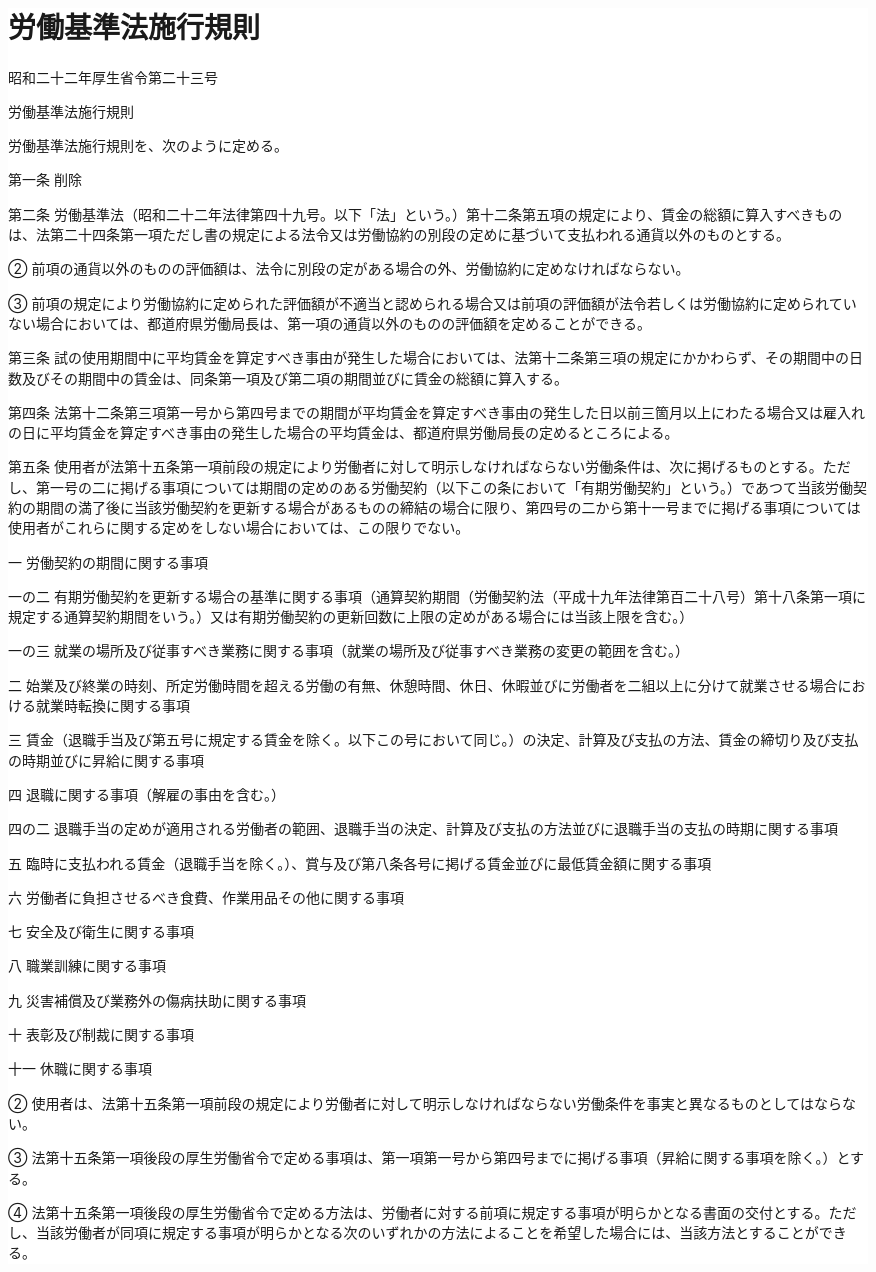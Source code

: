 # 労働基準法施行規則

昭和二十二年厚生省令第二十三号

労働基準法施行規則

労働基準法施行規則を、次のように定める。

第一条 削除

第二条 労働基準法（昭和二十二年法律第四十九号。以下「法」という。）第十二条第五項の規定により、賃金の総額に算入すべきものは、法第二十四条第一項ただし書の規定による法令又は労働協約の別段の定めに基づいて支払われる通貨以外のものとする。

② 前項の通貨以外のものの評価額は、法令に別段の定がある場合の外、労働協約に定めなければならない。

③ 前項の規定により労働協約に定められた評価額が不適当と認められる場合又は前項の評価額が法令若しくは労働協約に定められていない場合においては、都道府県労働局長は、第一項の通貨以外のものの評価額を定めることができる。

第三条 試の使用期間中に平均賃金を算定すべき事由が発生した場合においては、法第十二条第三項の規定にかかわらず、その期間中の日数及びその期間中の賃金は、同条第一項及び第二項の期間並びに賃金の総額に算入する。

第四条 法第十二条第三項第一号から第四号までの期間が平均賃金を算定すべき事由の発生した日以前三箇月以上にわたる場合又は雇入れの日に平均賃金を算定すべき事由の発生した場合の平均賃金は、都道府県労働局長の定めるところによる。

第五条 使用者が法第十五条第一項前段の規定により労働者に対して明示しなければならない労働条件は、次に掲げるものとする。ただし、第一号の二に掲げる事項については期間の定めのある労働契約（以下この条において「有期労働契約」という。）であつて当該労働契約の期間の満了後に当該労働契約を更新する場合があるものの締結の場合に限り、第四号の二から第十一号までに掲げる事項については使用者がこれらに関する定めをしない場合においては、この限りでない。

一 労働契約の期間に関する事項

一の二 有期労働契約を更新する場合の基準に関する事項（通算契約期間（労働契約法（平成十九年法律第百二十八号）第十八条第一項に規定する通算契約期間をいう。）又は有期労働契約の更新回数に上限の定めがある場合には当該上限を含む。）

一の三 就業の場所及び従事すべき業務に関する事項（就業の場所及び従事すべき業務の変更の範囲を含む。）

二 始業及び終業の時刻、所定労働時間を超える労働の有無、休憩時間、休日、休暇並びに労働者を二組以上に分けて就業させる場合における就業時転換に関する事項

三 賃金（退職手当及び第五号に規定する賃金を除く。以下この号において同じ。）の決定、計算及び支払の方法、賃金の締切り及び支払の時期並びに昇給に関する事項

四 退職に関する事項（解雇の事由を含む。）

四の二 退職手当の定めが適用される労働者の範囲、退職手当の決定、計算及び支払の方法並びに退職手当の支払の時期に関する事項

五 臨時に支払われる賃金（退職手当を除く。）、賞与及び第八条各号に掲げる賃金並びに最低賃金額に関する事項

六 労働者に負担させるべき食費、作業用品その他に関する事項

七 安全及び衛生に関する事項

八 職業訓練に関する事項

九 災害補償及び業務外の傷病扶助に関する事項

十 表彰及び制裁に関する事項

十一 休職に関する事項

② 使用者は、法第十五条第一項前段の規定により労働者に対して明示しなければならない労働条件を事実と異なるものとしてはならない。

③ 法第十五条第一項後段の厚生労働省令で定める事項は、第一項第一号から第四号までに掲げる事項（昇給に関する事項を除く。）とする。

④ 法第十五条第一項後段の厚生労働省令で定める方法は、労働者に対する前項に規定する事項が明らかとなる書面の交付とする。ただし、当該労働者が同項に規定する事項が明らかとなる次のいずれかの方法によることを希望した場合には、当該方法とすることができる。
